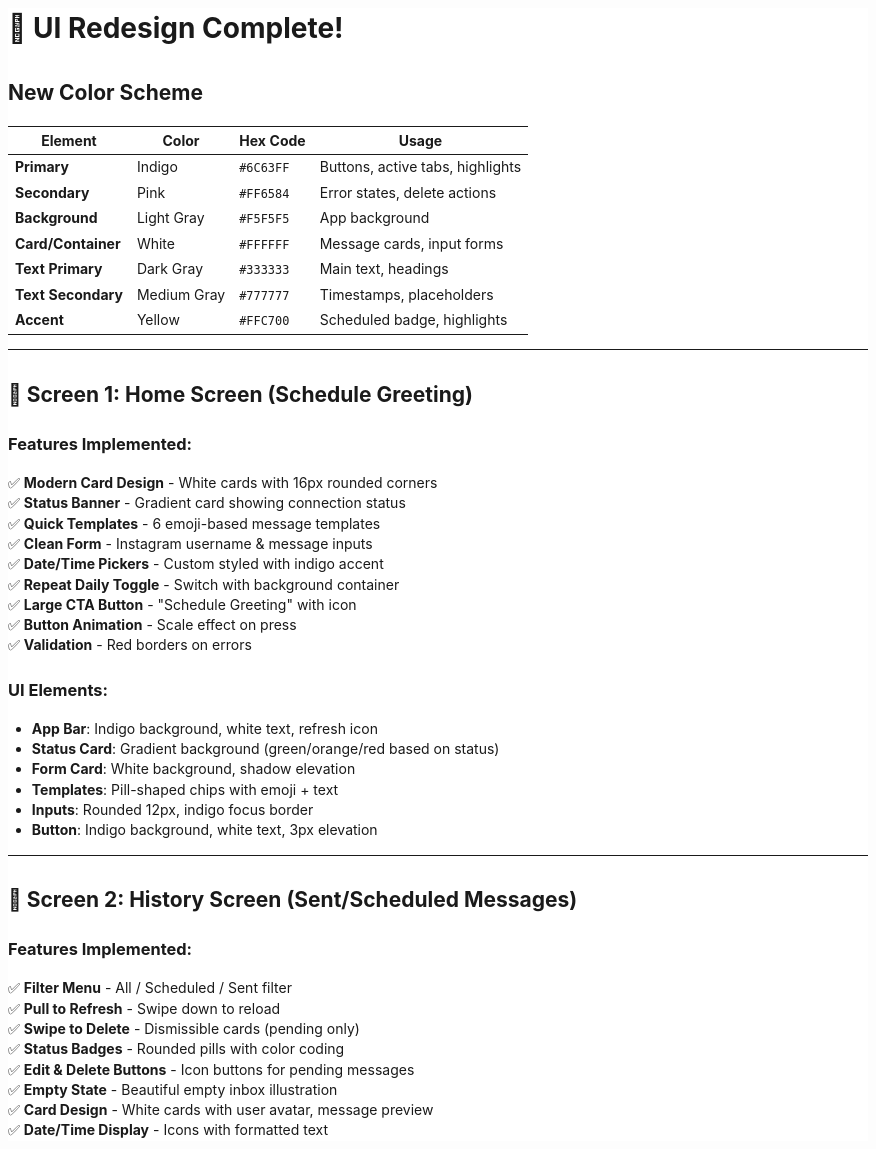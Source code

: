 # 🎨 UI Redesign Complete!

## New Color Scheme

| Element | Color | Hex Code | Usage |
|---------|-------|----------|-------|
| **Primary** | Indigo | `#6C63FF` | Buttons, active tabs, highlights |
| **Secondary** | Pink | `#FF6584` | Error states, delete actions |
| **Background** | Light Gray | `#F5F5F5` | App background |
| **Card/Container** | White | `#FFFFFF` | Message cards, input forms |
| **Text Primary** | Dark Gray | `#333333` | Main text, headings |
| **Text Secondary** | Medium Gray | `#777777` | Timestamps, placeholders |
| **Accent** | Yellow | `#FFC700` | Scheduled badge, highlights |

---

## 📱 Screen 1: Home Screen (Schedule Greeting)

### Features Implemented:
✅ **Modern Card Design** - White cards with 16px rounded corners  
✅ **Status Banner** - Gradient card showing connection status  
✅ **Quick Templates** - 6 emoji-based message templates  
✅ **Clean Form** - Instagram username & message inputs  
✅ **Date/Time Pickers** - Custom styled with indigo accent  
✅ **Repeat Daily Toggle** - Switch with background container  
✅ **Large CTA Button** - "Schedule Greeting" with icon  
✅ **Button Animation** - Scale effect on press  
✅ **Validation** - Red borders on errors  

### UI Elements:
- **App Bar**: Indigo background, white text, refresh icon
- **Status Card**: Gradient background (green/orange/red based on status)
- **Form Card**: White background, shadow elevation
- **Templates**: Pill-shaped chips with emoji + text
- **Inputs**: Rounded 12px, indigo focus border
- **Button**: Indigo background, white text, 3px elevation

---

## 📱 Screen 2: History Screen (Sent/Scheduled Messages)

### Features Implemented:
✅ **Filter Menu** - All / Scheduled / Sent filter  
✅ **Pull to Refresh** - Swipe down to reload  
✅ **Swipe to Delete** - Dismissible cards (pending only)  
✅ **Status Badges** - Rounded pills with color coding  
✅ **Edit & Delete Buttons** - Icon buttons for pending messages  
✅ **Empty State** - Beautiful empty inbox illustration  
✅ **Card Design** - White cards with user avatar, message preview  
✅ **Date/Time Display** - Icons with formatted text  
